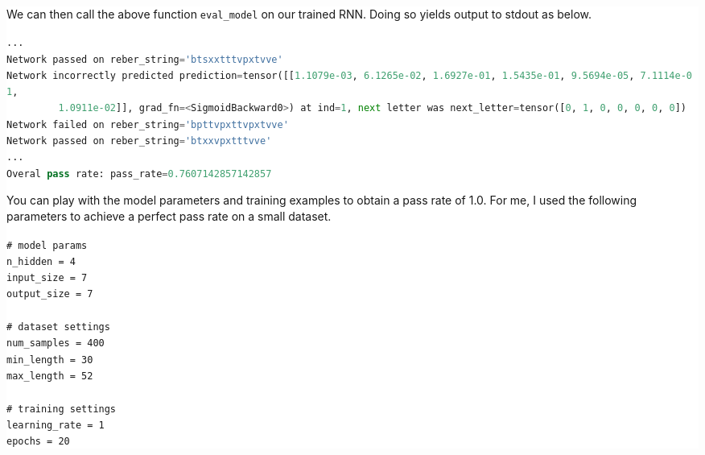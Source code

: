 ```python
```

We can then call the above function `eval_model` on our trained RNN. Doing so yields output to 
stdout as below. 
```python
...
Network passed on reber_string='btsxxtttvpxtvve'
Network incorrectly predicted prediction=tensor([[1.1079e-03, 6.1265e-02, 1.6927e-01, 1.5435e-01, 9.5694e-05, 7.1114e-01,
         1.0911e-02]], grad_fn=<SigmoidBackward0>) at ind=1, next letter was next_letter=tensor([0, 1, 0, 0, 0, 0, 0])
Network failed on reber_string='bpttvpxttvpxtvve'
Network passed on reber_string='btxxvpxtttvve'
...
Overal pass rate: pass_rate=0.7607142857142857
```

You can play with the model parameters and training examples to obtain a pass rate of 1.0. For me, I used
the following parameters to achieve a perfect pass rate on a small dataset. 
```
# model params
n_hidden = 4
input_size = 7
output_size = 7

# dataset settings
num_samples = 400
min_length = 30
max_length = 52

# training settings
learning_rate = 1
epochs = 20
```
